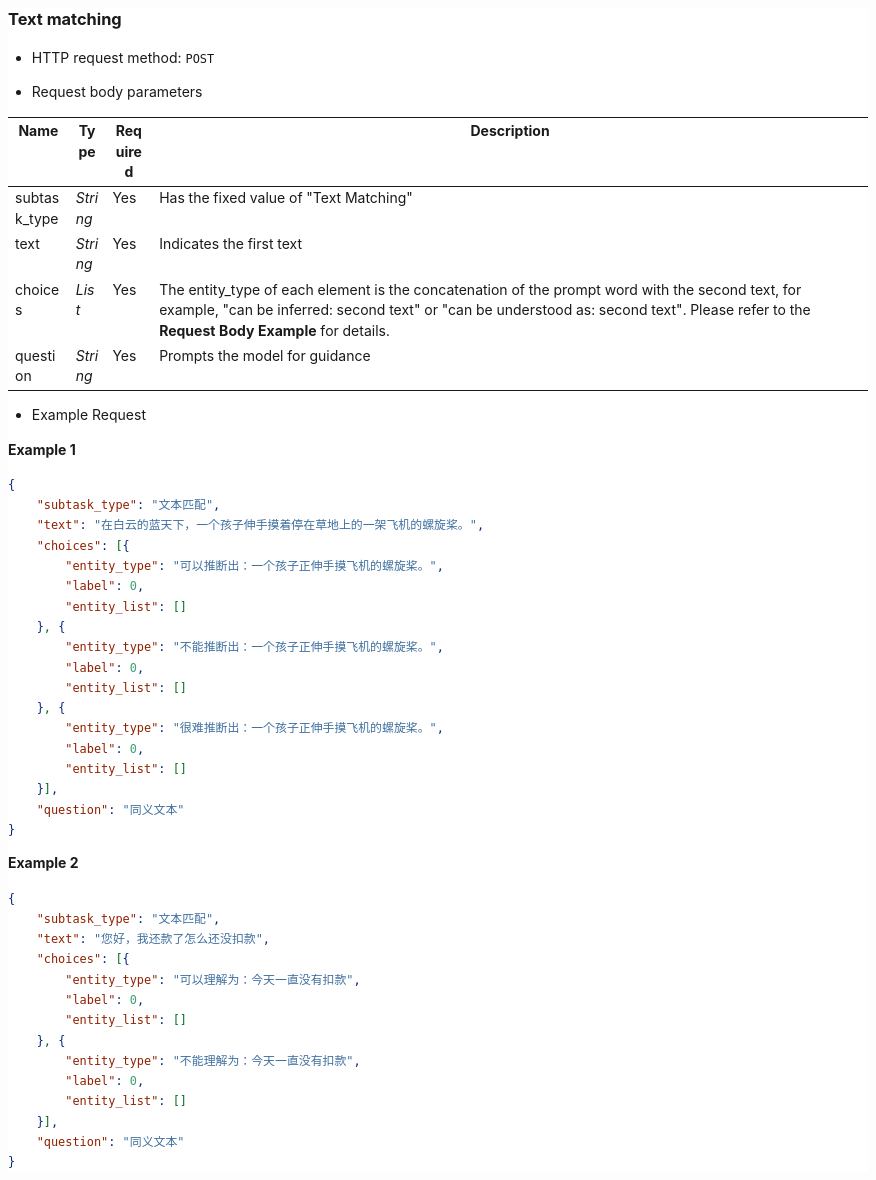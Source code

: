 ### Text matching

- HTTP request method: `POST`

- Request body parameters

| **Name**     | **Type** | **Required** | **Description**                                                                                                                                                                                                                             |
|--------------|----------|--------------|---------------------------------------------------------------------------------------------------------------------------------------------------------------------------------------------------------------------------------------------|
| subtask_type | *String* | Yes          | Has the fixed value of "Text Matching"                                                                                                                                                                                                                    |
| text         | *String* | Yes          | Indicates the first text                                                                                                                                                                                                                              |
| choices      | *List*   | Yes          | The entity_type of each element is the concatenation of the prompt word with the second text, for example, "can be inferred: second text" or "can be understood as: second text". Please refer to the **Request Body Example** for details. |
| question     | *String* | Yes          | Prompts the model for guidance                                                                                                                                                                                                              |

- Example Request

**Example 1**

``` json
{
    "subtask_type": "文本匹配",
    "text": "在白云的蓝天下，一个孩子伸手摸着停在草地上的一架飞机的螺旋桨。",
    "choices": [{
        "entity_type": "可以推断出：一个孩子正伸手摸飞机的螺旋桨。",
        "label": 0,
        "entity_list": []
    }, {
        "entity_type": "不能推断出：一个孩子正伸手摸飞机的螺旋桨。",
        "label": 0,
        "entity_list": []
    }, {
        "entity_type": "很难推断出：一个孩子正伸手摸飞机的螺旋桨。",
        "label": 0,
        "entity_list": []
    }],
    "question": "同义文本"
}

```

**Example 2**

``` json
{
    "subtask_type": "文本匹配",
    "text": "您好，我还款了怎么还没扣款",
    "choices": [{
        "entity_type": "可以理解为：今天一直没有扣款",
        "label": 0,
        "entity_list": []
    }, {
        "entity_type": "不能理解为：今天一直没有扣款",
        "label": 0,
        "entity_list": []
    }],
    "question": "同义文本"
}
```
